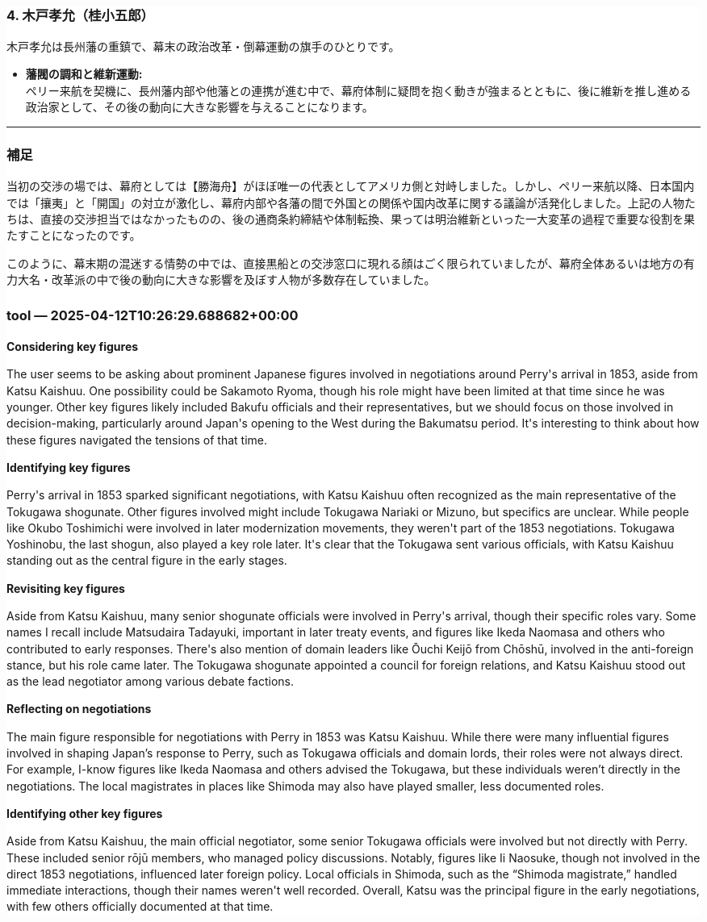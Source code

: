 ### 4. 木戸孝允（桂小五郎）  
木戸孝允は長州藩の重鎮で、幕末の政治改革・倒幕運動の旗手のひとりです。  
- **藩閥の調和と維新運動:**  
  ペリー来航を契機に、長州藩内部や他藩との連携が進む中で、幕府体制に疑問を抱く動きが強まるとともに、後に維新を推し進める政治家として、その後の動向に大きな影響を与えることになります。

---

### 補足  
当初の交渉の場では、幕府としては【勝海舟】がほぼ唯一の代表としてアメリカ側と対峙しました。しかし、ペリー来航以降、日本国内では「攘夷」と「開国」の対立が激化し、幕府内部や各藩の間で外国との関係や国内改革に関する議論が活発化しました。上記の人物たちは、直接の交渉担当ではなかったものの、後の通商条約締結や体制転換、果っては明治維新といった一大変革の過程で重要な役割を果たすことになったのです。

このように、幕末期の混迷する情勢の中では、直接黒船との交渉窓口に現れる顔はごく限られていましたが、幕府全体あるいは地方の有力大名・改革派の中で後の動向に大きな影響を及ぼす人物が多数存在していました。

### tool — 2025-04-12T10:26:29.688682+00:00

**Considering key figures**

The user seems to be asking about prominent Japanese figures involved in negotiations around Perry's arrival in 1853, aside from Katsu Kaishuu. One possibility could be Sakamoto Ryoma, though his role might have been limited at that time since he was younger. Other key figures likely included Bakufu officials and their representatives, but we should focus on those involved in decision-making, particularly around Japan's opening to the West during the Bakumatsu period. It's interesting to think about how these figures navigated the tensions of that time.

**Identifying key figures**

Perry's arrival in 1853 sparked significant negotiations, with Katsu Kaishuu often recognized as the main representative of the Tokugawa shogunate. Other figures involved might include Tokugawa Nariaki or Mizuno, but specifics are unclear. While people like Okubo Toshimichi were involved in later modernization movements, they weren't part of the 1853 negotiations. Tokugawa Yoshinobu, the last shogun, also played a key role later. It's clear that the Tokugawa sent various officials, with Katsu Kaishuu standing out as the central figure in the early stages.

**Revisiting key figures**

Aside from Katsu Kaishuu, many senior shogunate officials were involved in Perry's arrival, though their specific roles vary. Some names I recall include Matsudaira Tadayuki, important in later treaty events, and figures like Ikeda Naomasa and others who contributed to early responses. There's also mention of domain leaders like Ōuchi Keijō from Chōshū, involved in the anti-foreign stance, but his role came later. The Tokugawa shogunate appointed a council for foreign relations, and Katsu Kaishuu stood out as the lead negotiator among various debate factions.

**Reflecting on negotiations**

The main figure responsible for negotiations with Perry in 1853 was Katsu Kaishuu. While there were many influential figures involved in shaping Japan’s response to Perry, such as Tokugawa officials and domain lords, their roles were not always direct. For example, I-know figures like Ikeda Naomasa and others advised the Tokugawa, but these individuals weren’t directly in the negotiations. The local magistrates in places like Shimoda may also have played smaller, less documented roles.

**Identifying other key figures**

Aside from Katsu Kaishuu, the main official negotiator, some senior Tokugawa officials were involved but not directly with Perry. These included senior rōjū members, who managed policy discussions. Notably, figures like Ii Naosuke, though not involved in the direct 1853 negotiations, influenced later foreign policy. Local officials in Shimoda, such as the “Shimoda magistrate,” handled immediate interactions, though their names weren't well recorded. Overall, Katsu was the principal figure in the early negotiations, with few others officially documented at that time.

